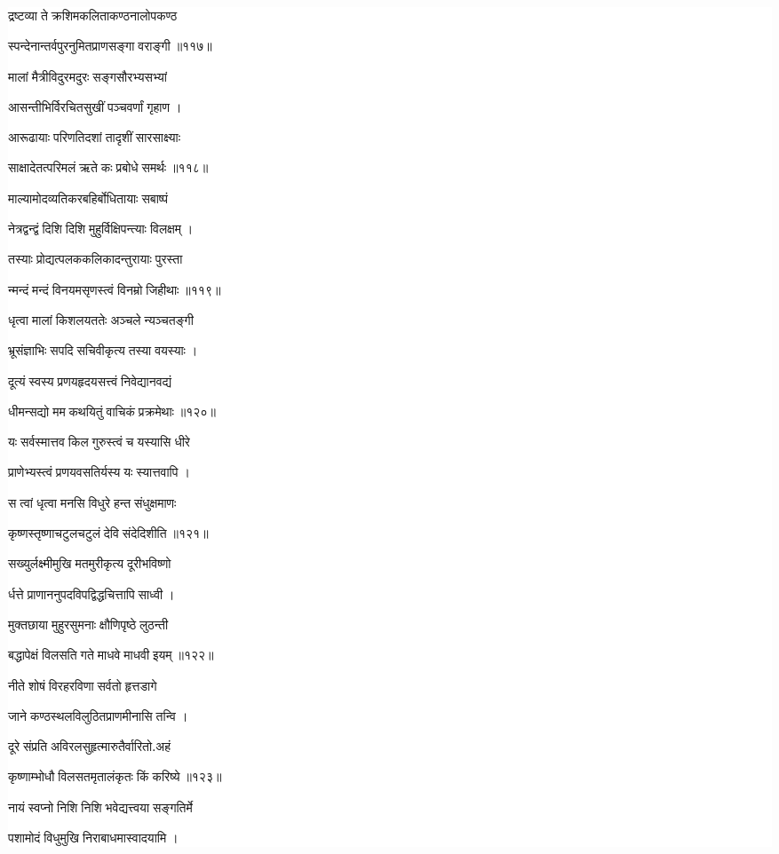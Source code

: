 द्रष्टव्या ते क्रशिमकलिताकण्ठनालोपकण्ठ

स्पन्देनान्तर्वपुरनुमितप्राणसङ्गा वराङ्गी ॥११७॥



मालां मैत्रीविदुरमदुरः सङ्गसौरभ्यसभ्यां

आसन्तीभिर्विरचितसुखीं पञ्चवर्णां गृहाण ।

आरूढायाः परिणतिदशां तादृशीं सारसाक्ष्याः

साक्षादेतत्परिमलं ऋते कः प्रबोधे समर्थः ॥११८॥



माल्यामोदव्यतिकरबहिर्बोधितायाः सबाष्पं

नेत्रद्वन्द्वं दिशि दिशि मुहुर्विक्षिपन्त्याः विलक्षम् ।

तस्याः प्रोद्यत्पलककलिकादन्तुरायाः पुरस्ता

न्मन्दं मन्दं विनयमसृणस्त्वं विनम्रो जिहीथाः ॥११९॥



धृत्वा मालां किशलयततेः अञ्चले न्यञ्चतङ्गी

भ्रूसंज्ञाभिः सपदि सचिवीकृत्य तस्या वयस्याः ।

दूत्यं स्वस्य प्रणयहृदयसत्त्वं निवेद्यानवद्यं

धीमन्सद्यो मम कथयितुं वाचिकं प्रक्रमेथाः ॥१२०॥



यः सर्वस्मात्तव किल गुरुस्त्वं च यस्यासि धीरे

प्राणेभ्यस्त्वं प्रणयवसतिर्यस्य यः स्यात्तवापि ।

स त्वां धृत्वा मनसि विधुरे हन्त संधुक्षमाणः

कृष्णस्तृष्णाचटुलचटुलं देवि संदेदिशीति ॥१२१॥



सख्युर्लक्ष्मीमुखि मतमुरीकृत्य दूरीभविष्णो

र्धत्ते प्राणाननुपदविपद्विद्धचित्तापि साध्वी ।

मुक्तछाया मुहुरसुमनाः क्षौणिपृष्ठे लुठन्ती

बद्धापेक्षं विलसति गते माधवे माधवी इयम् ॥१२२॥



नीते शोषं विरहरविणा सर्वतो हृत्तडागे

जाने कण्ठस्थलविलुठितप्राणमीनासि तन्वि ।

दूरे संप्रति अविरलसुहृत्मारुतैर्वारितो.अहं

कृष्णाम्भोधौ विलसतमृतालंकृतः किं करिष्ये ॥१२३॥



नायं स्वप्नो निशि निशि भवेद्यत्त्वया सङ्गतिर्मे

पशामोदं विधुमुखि निराबाधमास्वादयामि ।
